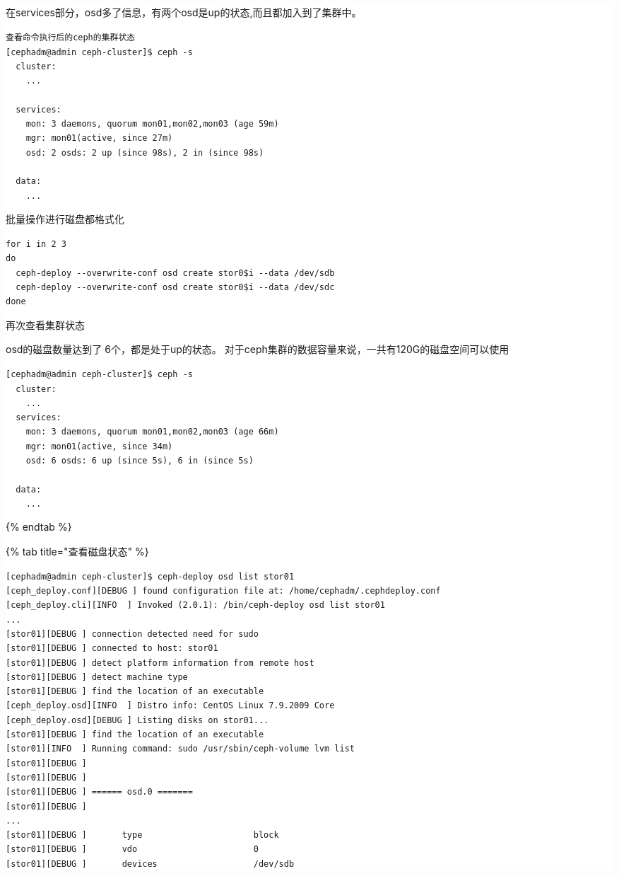 在services部分，osd多了信息，有两个osd是up的状态,而且都加入到了集群中。

```
查看命令执行后的ceph的集群状态
[cephadm@admin ceph-cluster]$ ceph -s
  cluster:
    ...

  services:
    mon: 3 daemons, quorum mon01,mon02,mon03 (age 59m)
    mgr: mon01(active, since 27m)
    osd: 2 osds: 2 up (since 98s), 2 in (since 98s)

  data:
    ...
```

批量操作进行磁盘都格式化

```
for i in 2 3
do
  ceph-deploy --overwrite-conf osd create stor0$i --data /dev/sdb
  ceph-deploy --overwrite-conf osd create stor0$i --data /dev/sdc
done
```

再次查看集群状态

osd的磁盘数量达到了 6个，都是处于up的状态。 对于ceph集群的数据容量来说，一共有120G的磁盘空间可以使用

```
[cephadm@admin ceph-cluster]$ ceph -s
  cluster:
    ...
  services:
    mon: 3 daemons, quorum mon01,mon02,mon03 (age 66m)
    mgr: mon01(active, since 34m)
    osd: 6 osds: 6 up (since 5s), 6 in (since 5s)

  data:
    ...
```
{% endtab %}

{% tab title="查看磁盘状态" %}
```
[cephadm@admin ceph-cluster]$ ceph-deploy osd list stor01
[ceph_deploy.conf][DEBUG ] found configuration file at: /home/cephadm/.cephdeploy.conf
[ceph_deploy.cli][INFO  ] Invoked (2.0.1): /bin/ceph-deploy osd list stor01
...
[stor01][DEBUG ] connection detected need for sudo
[stor01][DEBUG ] connected to host: stor01
[stor01][DEBUG ] detect platform information from remote host
[stor01][DEBUG ] detect machine type
[stor01][DEBUG ] find the location of an executable
[ceph_deploy.osd][INFO  ] Distro info: CentOS Linux 7.9.2009 Core
[ceph_deploy.osd][DEBUG ] Listing disks on stor01...
[stor01][DEBUG ] find the location of an executable
[stor01][INFO  ] Running command: sudo /usr/sbin/ceph-volume lvm list
[stor01][DEBUG ]
[stor01][DEBUG ]
[stor01][DEBUG ] ====== osd.0 =======
[stor01][DEBUG ]
...
[stor01][DEBUG ]       type                      block
[stor01][DEBUG ]       vdo                       0
[stor01][DEBUG ]       devices                   /dev/sdb
```